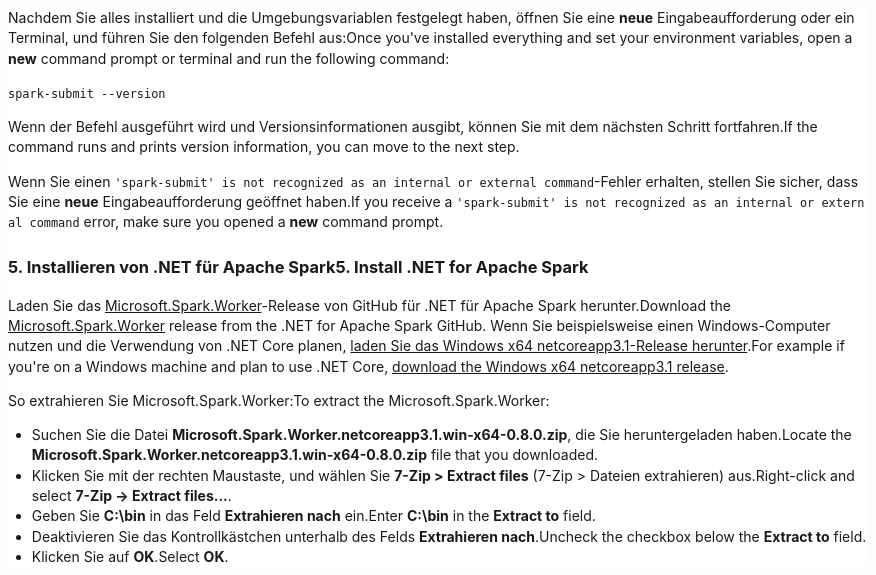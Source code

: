 
<span data-ttu-id="e0db3-150">Nachdem Sie alles installiert und die Umgebungsvariablen festgelegt haben, öffnen Sie eine **neue** Eingabeaufforderung oder ein Terminal, und führen Sie den folgenden Befehl aus:</span><span class="sxs-lookup"><span data-stu-id="e0db3-150">Once you've installed everything and set your environment variables, open a **new** command prompt or terminal and run the following command:</span></span>

```text
spark-submit --version
```

<span data-ttu-id="e0db3-151">Wenn der Befehl ausgeführt wird und Versionsinformationen ausgibt, können Sie mit dem nächsten Schritt fortfahren.</span><span class="sxs-lookup"><span data-stu-id="e0db3-151">If the command runs and prints version information, you can move to the next step.</span></span>

<span data-ttu-id="e0db3-152">Wenn Sie einen `'spark-submit' is not recognized as an internal or external command`-Fehler erhalten, stellen Sie sicher, dass Sie eine **neue** Eingabeaufforderung geöffnet haben.</span><span class="sxs-lookup"><span data-stu-id="e0db3-152">If you receive a `'spark-submit' is not recognized as an internal or external command` error, make sure you opened a **new** command prompt.</span></span>

### <a name="5-install-net-for-apache-spark"></a><span data-ttu-id="e0db3-153">5. Installieren von .NET für Apache Spark</span><span class="sxs-lookup"><span data-stu-id="e0db3-153">5. Install .NET for Apache Spark</span></span>

<span data-ttu-id="e0db3-154">Laden Sie das [Microsoft.Spark.Worker](https://github.com/dotnet/spark/releases)-Release von GitHub für .NET für Apache Spark herunter.</span><span class="sxs-lookup"><span data-stu-id="e0db3-154">Download the [Microsoft.Spark.Worker](https://github.com/dotnet/spark/releases) release from the .NET for Apache Spark GitHub.</span></span> <span data-ttu-id="e0db3-155">Wenn Sie beispielsweise einen Windows-Computer nutzen und die Verwendung von .NET Core planen, [laden Sie das Windows x64 netcoreapp3.1-Release herunter](https://github.com/dotnet/spark/releases).</span><span class="sxs-lookup"><span data-stu-id="e0db3-155">For example if you're on a Windows machine and plan to use .NET Core, [download the Windows x64 netcoreapp3.1 release](https://github.com/dotnet/spark/releases).</span></span>

<span data-ttu-id="e0db3-156">So extrahieren Sie Microsoft.Spark.Worker:</span><span class="sxs-lookup"><span data-stu-id="e0db3-156">To extract the Microsoft.Spark.Worker:</span></span>

* <span data-ttu-id="e0db3-157">Suchen Sie die Datei **Microsoft.Spark.Worker.netcoreapp3.1.win-x64-0.8.0.zip**, die Sie heruntergeladen haben.</span><span class="sxs-lookup"><span data-stu-id="e0db3-157">Locate the **Microsoft.Spark.Worker.netcoreapp3.1.win-x64-0.8.0.zip** file that you downloaded.</span></span>
* <span data-ttu-id="e0db3-158">Klicken Sie mit der rechten Maustaste, und wählen Sie **7-Zip > Extract files** (7-Zip > Dateien extrahieren) aus.</span><span class="sxs-lookup"><span data-stu-id="e0db3-158">Right-click and select **7-Zip -> Extract files...**.</span></span>
* <span data-ttu-id="e0db3-159">Geben Sie **C:\bin** in das Feld **Extrahieren nach** ein.</span><span class="sxs-lookup"><span data-stu-id="e0db3-159">Enter **C:\bin** in the **Extract to** field.</span></span>
* <span data-ttu-id="e0db3-160">Deaktivieren Sie das Kontrollkästchen unterhalb des Felds **Extrahieren nach**.</span><span class="sxs-lookup"><span data-stu-id="e0db3-160">Uncheck the checkbox below the **Extract to** field.</span></span>
* <span data-ttu-id="e0db3-161">Klicken Sie auf **OK**.</span><span class="sxs-lookup"><span data-stu-id="e0db3-161">Select **OK**.</span></span>

